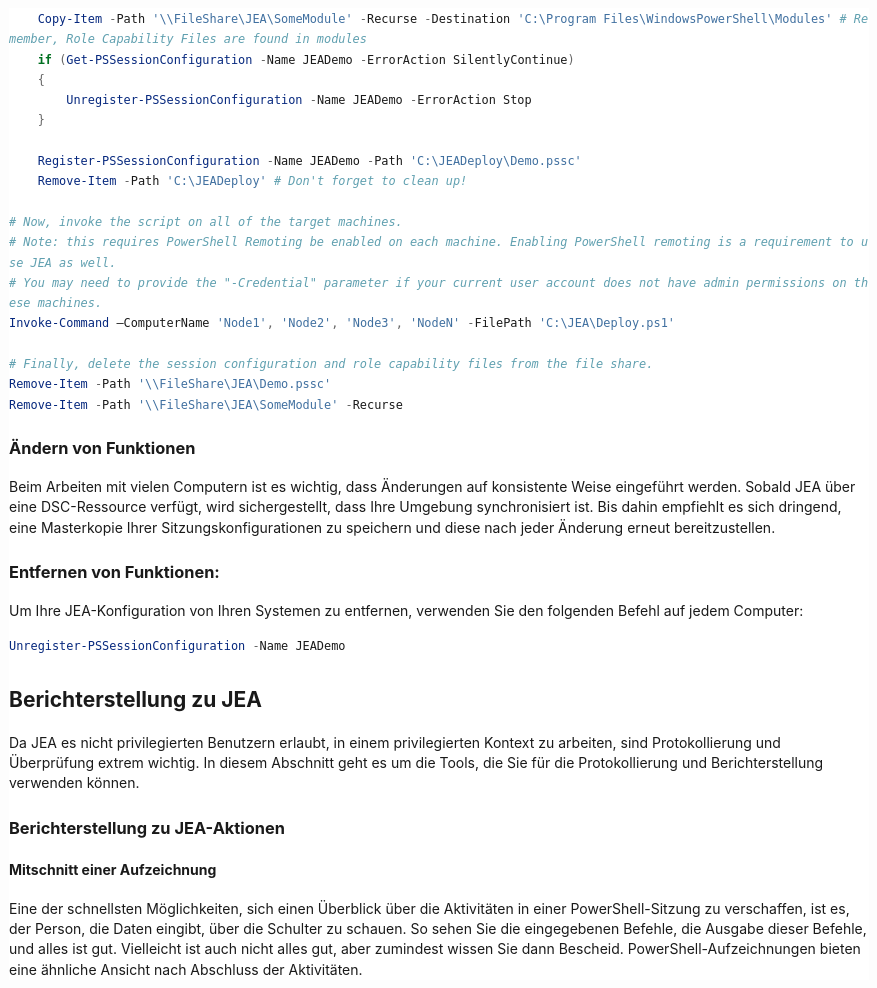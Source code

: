 ```PowerShell
    Copy-Item -Path '\\FileShare\JEA\SomeModule' -Recurse -Destination 'C:\Program Files\WindowsPowerShell\Modules' # Remember, Role Capability Files are found in modules
    if (Get-PSSessionConfiguration -Name JEADemo -ErrorAction SilentlyContinue)
    {
        Unregister-PSSessionConfiguration -Name JEADemo -ErrorAction Stop
    }

    Register-PSSessionConfiguration -Name JEADemo -Path 'C:\JEADeploy\Demo.pssc'
    Remove-Item -Path 'C:\JEADeploy' # Don't forget to clean up!

# Now, invoke the script on all of the target machines.
# Note: this requires PowerShell Remoting be enabled on each machine. Enabling PowerShell remoting is a requirement to use JEA as well.
# You may need to provide the "-Credential" parameter if your current user account does not have admin permissions on these machines.
Invoke-Command –ComputerName 'Node1', 'Node2', 'Node3', 'NodeN' -FilePath 'C:\JEA\Deploy.ps1'

# Finally, delete the session configuration and role capability files from the file share.
Remove-Item -Path '\\FileShare\JEA\Demo.pssc'
Remove-Item -Path '\\FileShare\JEA\SomeModule' -Recurse
```
### Ändern von Funktionen
Beim Arbeiten mit vielen Computern ist es wichtig, dass Änderungen auf konsistente Weise eingeführt werden.
Sobald JEA über eine DSC-Ressource verfügt, wird sichergestellt, dass Ihre Umgebung synchronisiert ist.
Bis dahin empfiehlt es sich dringend, eine Masterkopie Ihrer Sitzungskonfigurationen zu speichern und diese nach jeder Änderung erneut bereitzustellen.

### Entfernen von Funktionen:
Um Ihre JEA-Konfiguration von Ihren Systemen zu entfernen, verwenden Sie den folgenden Befehl auf jedem Computer:
```PowerShell
Unregister-PSSessionConfiguration -Name JEADemo 
```
## Berichterstellung zu JEA
Da JEA es nicht privilegierten Benutzern erlaubt, in einem privilegierten Kontext zu arbeiten, sind Protokollierung und Überprüfung extrem wichtig.
In diesem Abschnitt geht es um die Tools, die Sie für die Protokollierung und Berichterstellung verwenden können.

### Berichterstellung zu JEA-Aktionen
#### Mitschnitt einer Aufzeichnung
Eine der schnellsten Möglichkeiten, sich einen Überblick über die Aktivitäten in einer PowerShell-Sitzung zu verschaffen, ist es, der Person, die Daten eingibt, über die Schulter zu schauen.
So sehen Sie die eingegebenen Befehle, die Ausgabe dieser Befehle, und alles ist gut.
Vielleicht ist auch nicht alles gut, aber zumindest wissen Sie dann Bescheid.
PowerShell-Aufzeichnungen bieten eine ähnliche Ansicht nach Abschluss der Aktivitäten.
